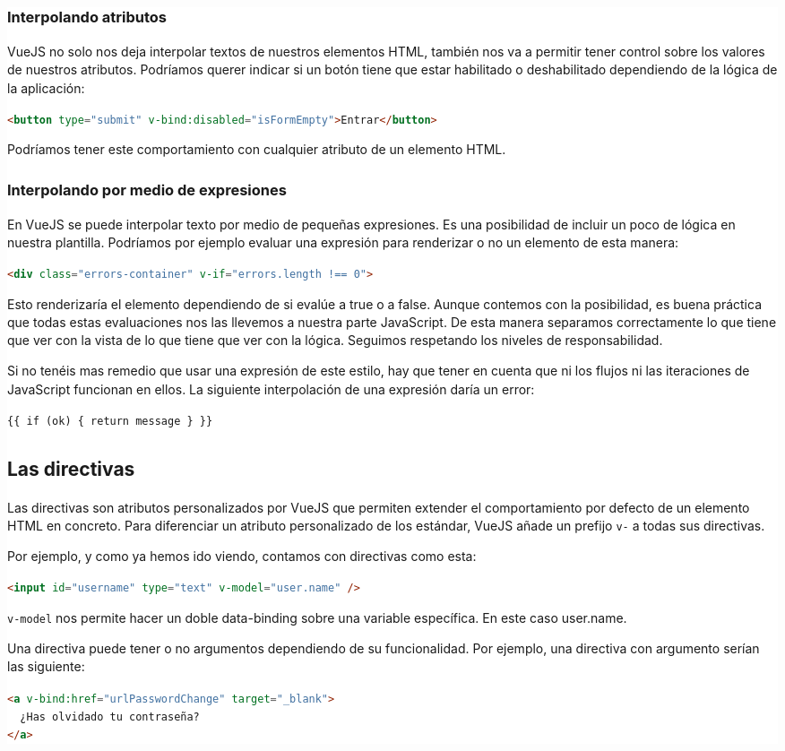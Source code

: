 ### Interpolando atributos

VueJS no solo nos deja interpolar textos de nuestros elementos HTML, también nos va a permitir tener control sobre los valores de nuestros atributos. Podríamos querer indicar si un botón tiene que estar habilitado o deshabilitado dependiendo de la lógica de la aplicación:

```html
<button type="submit" v-bind:disabled="isFormEmpty">Entrar</button>
```

Podríamos tener este comportamiento con cualquier atributo de un elemento HTML.

### Interpolando por medio de expresiones

En VueJS se puede interpolar texto por medio de pequeñas expresiones. Es una posibilidad de incluir un poco de lógica en nuestra plantilla. Podríamos por ejemplo evaluar una expresión para renderizar o no un elemento de esta manera:

```html
<div class="errors-container" v-if="errors.length !== 0">
```

Esto renderizaría el elemento dependiendo de si evalúe a true o a false. Aunque contemos con la posibilidad, es buena práctica que todas estas evaluaciones nos las llevemos a nuestra parte JavaScript. De esta manera separamos correctamente lo que tiene que ver con la vista de lo que tiene que ver con la lógica. Seguimos respetando los niveles de responsabilidad.

Si no tenéis mas remedio que usar una expresión de este estilo, hay que tener en cuenta que ni los flujos ni las iteraciones de JavaScript funcionan en ellos. La siguiente interpolación de una expresión daría un error:

```html
{{ if (ok) { return message } }}
```

## Las directivas

Las directivas son atributos personalizados por VueJS que permiten extender el comportamiento por defecto de un elemento HTML en concreto. Para diferenciar un atributo personalizado de los estándar, VueJS añade un prefijo `v-` a todas sus directivas.

Por ejemplo, y como ya hemos ido viendo, contamos con directivas como esta:

```html
<input id="username" type="text" v-model="user.name" />
```

`v-model` nos permite hacer un doble data-binding sobre una variable específica. En este caso user.name.

Una directiva puede tener o no argumentos dependiendo de su funcionalidad. Por ejemplo, una directiva con argumento serían las siguiente:

```html
<a v-bind:href="urlPasswordChange" target="_blank">
  ¿Has olvidado tu contraseña?
</a>
```
